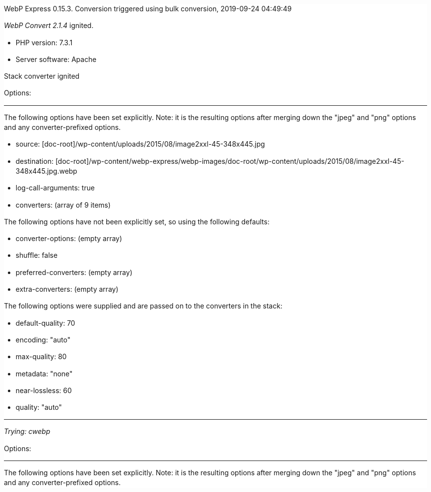 WebP Express 0.15.3. Conversion triggered using bulk conversion, 2019-09-24 04:49:49


*WebP Convert 2.1.4*  ignited.

- PHP version: 7.3.1

- Server software: Apache


Stack converter ignited


Options:

------------

The following options have been set explicitly. Note: it is the resulting options after merging down the "jpeg" and "png" options and any converter-prefixed options.

- source: [doc-root]/wp-content/uploads/2015/08/image2xxl-45-348x445.jpg

- destination: [doc-root]/wp-content/webp-express/webp-images/doc-root/wp-content/uploads/2015/08/image2xxl-45-348x445.jpg.webp

- log-call-arguments: true

- converters: (array of 9 items)


The following options have not been explicitly set, so using the following defaults:

- converter-options: (empty array)

- shuffle: false

- preferred-converters: (empty array)

- extra-converters: (empty array)


The following options were supplied and are passed on to the converters in the stack:

- default-quality: 70

- encoding: "auto"

- max-quality: 80

- metadata: "none"

- near-lossless: 60

- quality: "auto"

------------



*Trying: cwebp* 


Options:

------------

The following options have been set explicitly. Note: it is the resulting options after merging down the "jpeg" and "png" options and any converter-prefixed options.
